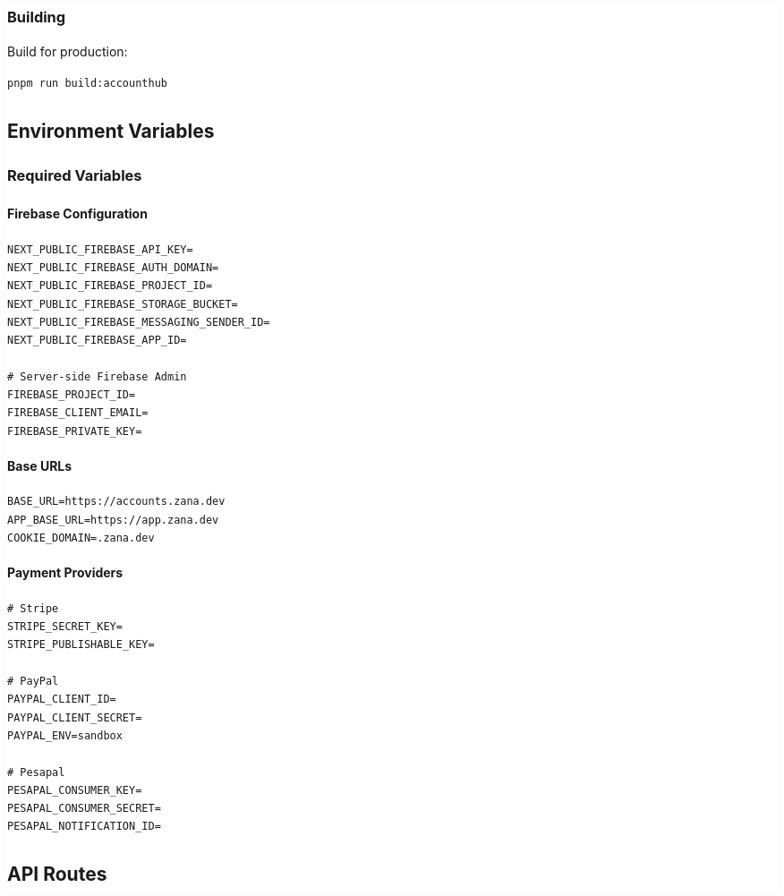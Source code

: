 ### Building

Build for production:
```bash
pnpm run build:accounthub
```

## Environment Variables

### Required Variables

#### Firebase Configuration
```env
NEXT_PUBLIC_FIREBASE_API_KEY=
NEXT_PUBLIC_FIREBASE_AUTH_DOMAIN=
NEXT_PUBLIC_FIREBASE_PROJECT_ID=
NEXT_PUBLIC_FIREBASE_STORAGE_BUCKET=
NEXT_PUBLIC_FIREBASE_MESSAGING_SENDER_ID=
NEXT_PUBLIC_FIREBASE_APP_ID=

# Server-side Firebase Admin
FIREBASE_PROJECT_ID=
FIREBASE_CLIENT_EMAIL=
FIREBASE_PRIVATE_KEY=
```

#### Base URLs
```env
BASE_URL=https://accounts.zana.dev
APP_BASE_URL=https://app.zana.dev
COOKIE_DOMAIN=.zana.dev
```

#### Payment Providers
```env
# Stripe
STRIPE_SECRET_KEY=
STRIPE_PUBLISHABLE_KEY=

# PayPal
PAYPAL_CLIENT_ID=
PAYPAL_CLIENT_SECRET=
PAYPAL_ENV=sandbox

# Pesapal
PESAPAL_CONSUMER_KEY=
PESAPAL_CONSUMER_SECRET=
PESAPAL_NOTIFICATION_ID=
```

## API Routes
